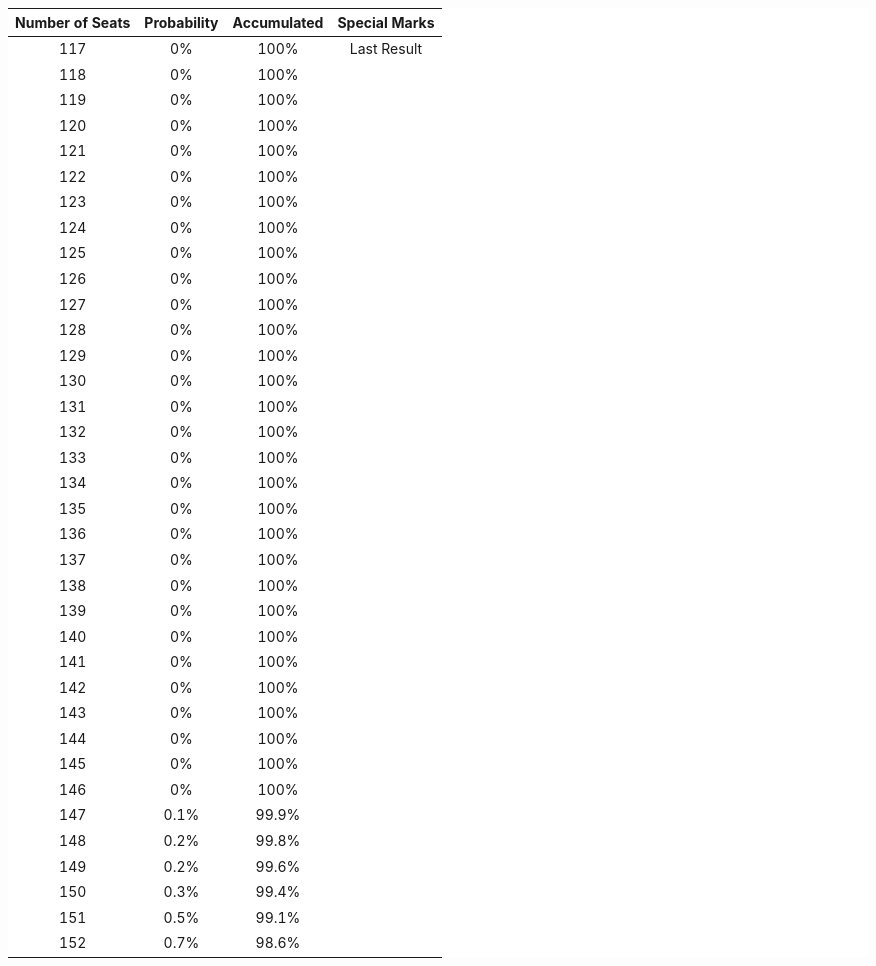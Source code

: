 | Number of Seats | Probability | Accumulated | Special Marks |
|:---------------:|:-----------:|:-----------:|:-------------:|
| 117 | 0% | 100% | Last Result |
| 118 | 0% | 100% |  |
| 119 | 0% | 100% |  |
| 120 | 0% | 100% |  |
| 121 | 0% | 100% |  |
| 122 | 0% | 100% |  |
| 123 | 0% | 100% |  |
| 124 | 0% | 100% |  |
| 125 | 0% | 100% |  |
| 126 | 0% | 100% |  |
| 127 | 0% | 100% |  |
| 128 | 0% | 100% |  |
| 129 | 0% | 100% |  |
| 130 | 0% | 100% |  |
| 131 | 0% | 100% |  |
| 132 | 0% | 100% |  |
| 133 | 0% | 100% |  |
| 134 | 0% | 100% |  |
| 135 | 0% | 100% |  |
| 136 | 0% | 100% |  |
| 137 | 0% | 100% |  |
| 138 | 0% | 100% |  |
| 139 | 0% | 100% |  |
| 140 | 0% | 100% |  |
| 141 | 0% | 100% |  |
| 142 | 0% | 100% |  |
| 143 | 0% | 100% |  |
| 144 | 0% | 100% |  |
| 145 | 0% | 100% |  |
| 146 | 0% | 100% |  |
| 147 | 0.1% | 99.9% |  |
| 148 | 0.2% | 99.8% |  |
| 149 | 0.2% | 99.6% |  |
| 150 | 0.3% | 99.4% |  |
| 151 | 0.5% | 99.1% |  |
| 152 | 0.7% | 98.6% |  |